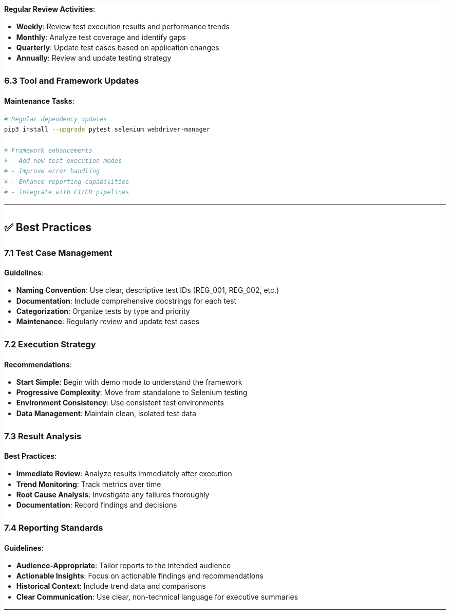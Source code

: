 **Regular Review Activities**:
- **Weekly**: Review test execution results and performance trends
- **Monthly**: Analyze test coverage and identify gaps
- **Quarterly**: Update test cases based on application changes
- **Annually**: Review and update testing strategy

### 6.3 Tool and Framework Updates

**Maintenance Tasks**:
```bash
# Regular dependency updates
pip3 install --upgrade pytest selenium webdriver-manager

# Framework enhancements
# - Add new test execution modes
# - Improve error handling
# - Enhance reporting capabilities
# - Integrate with CI/CD pipelines
```

---

## ✅ Best Practices

### 7.1 Test Case Management

**Guidelines**:
- **Naming Convention**: Use clear, descriptive test IDs (REG_001, REG_002, etc.)
- **Documentation**: Include comprehensive docstrings for each test
- **Categorization**: Organize tests by type and priority
- **Maintenance**: Regularly review and update test cases

### 7.2 Execution Strategy

**Recommendations**:
- **Start Simple**: Begin with demo mode to understand the framework
- **Progressive Complexity**: Move from standalone to Selenium testing
- **Environment Consistency**: Use consistent test environments
- **Data Management**: Maintain clean, isolated test data

### 7.3 Result Analysis

**Best Practices**:
- **Immediate Review**: Analyze results immediately after execution
- **Trend Monitoring**: Track metrics over time
- **Root Cause Analysis**: Investigate any failures thoroughly
- **Documentation**: Record findings and decisions

### 7.4 Reporting Standards

**Guidelines**:
- **Audience-Appropriate**: Tailor reports to the intended audience
- **Actionable Insights**: Focus on actionable findings and recommendations
- **Historical Context**: Include trend data and comparisons
- **Clear Communication**: Use clear, non-technical language for executive summaries

---